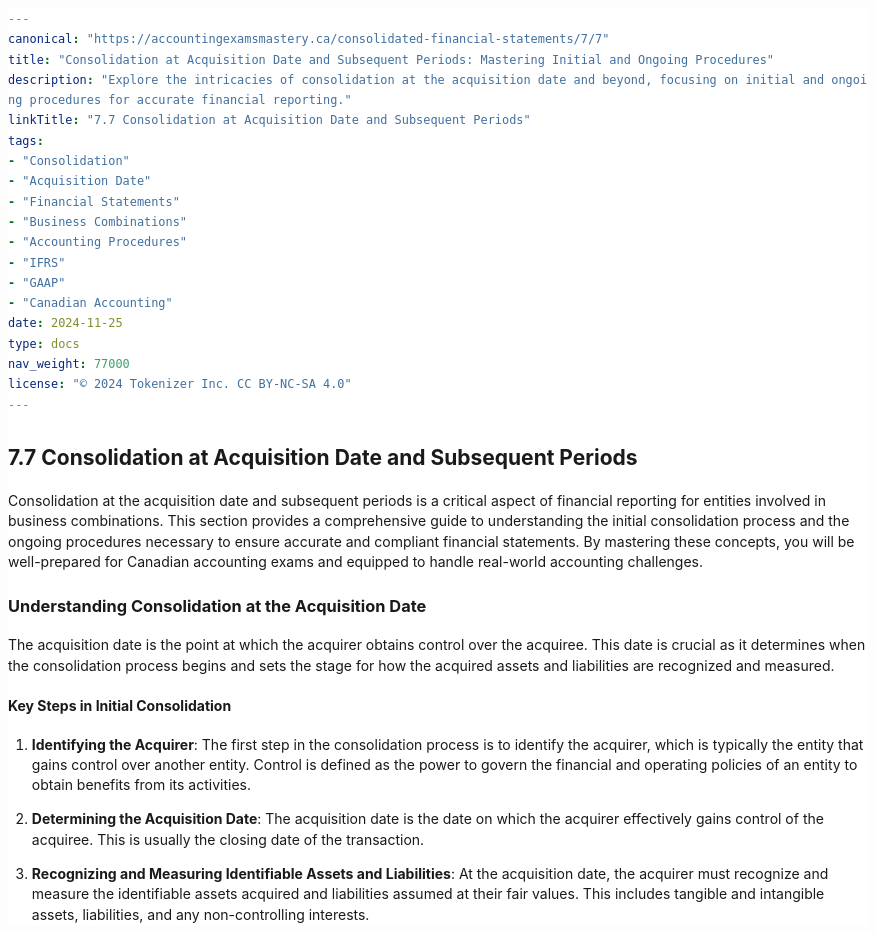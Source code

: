 ```yaml
---
canonical: "https://accountingexamsmastery.ca/consolidated-financial-statements/7/7"
title: "Consolidation at Acquisition Date and Subsequent Periods: Mastering Initial and Ongoing Procedures"
description: "Explore the intricacies of consolidation at the acquisition date and beyond, focusing on initial and ongoing procedures for accurate financial reporting."
linkTitle: "7.7 Consolidation at Acquisition Date and Subsequent Periods"
tags:
- "Consolidation"
- "Acquisition Date"
- "Financial Statements"
- "Business Combinations"
- "Accounting Procedures"
- "IFRS"
- "GAAP"
- "Canadian Accounting"
date: 2024-11-25
type: docs
nav_weight: 77000
license: "© 2024 Tokenizer Inc. CC BY-NC-SA 4.0"
---
```


## 7.7 Consolidation at Acquisition Date and Subsequent Periods

Consolidation at the acquisition date and subsequent periods is a critical aspect of financial reporting for entities involved in business combinations. This section provides a comprehensive guide to understanding the initial consolidation process and the ongoing procedures necessary to ensure accurate and compliant financial statements. By mastering these concepts, you will be well-prepared for Canadian accounting exams and equipped to handle real-world accounting challenges.

### Understanding Consolidation at the Acquisition Date

The acquisition date is the point at which the acquirer obtains control over the acquiree. This date is crucial as it determines when the consolidation process begins and sets the stage for how the acquired assets and liabilities are recognized and measured.

#### Key Steps in Initial Consolidation

1. **Identifying the Acquirer**: The first step in the consolidation process is to identify the acquirer, which is typically the entity that gains control over another entity. Control is defined as the power to govern the financial and operating policies of an entity to obtain benefits from its activities.

2. **Determining the Acquisition Date**: The acquisition date is the date on which the acquirer effectively gains control of the acquiree. This is usually the closing date of the transaction.

3. **Recognizing and Measuring Identifiable Assets and Liabilities**: At the acquisition date, the acquirer must recognize and measure the identifiable assets acquired and liabilities assumed at their fair values. This includes tangible and intangible assets, liabilities, and any non-controlling interests.
